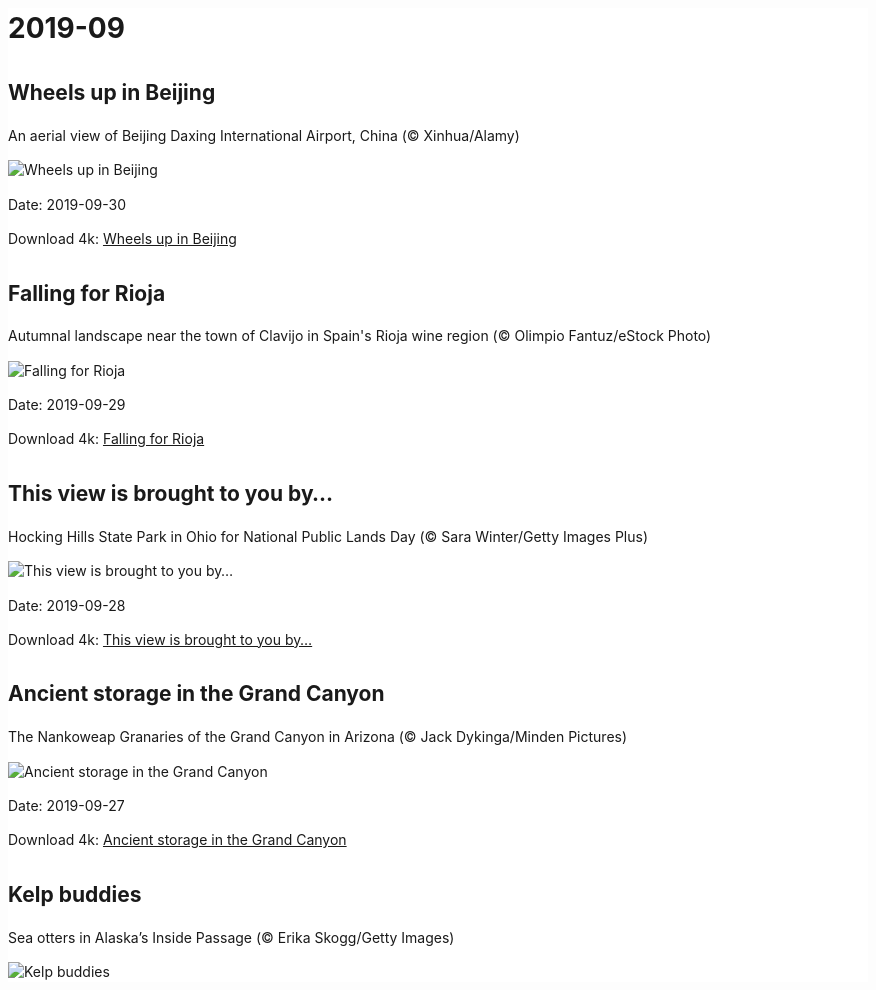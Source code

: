 # 2019-09

## Wheels up in Beijing

An aerial view of Beijing Daxing International Airport, China (© Xinhua/Alamy)

![Wheels up in Beijing](https://bing.com/th?id=OHR.DaxingPKX_EN-US3995932442_UHD.jpg&rf=LaDigue_UHD.jpg&pid=hp&w=1024&h=576)

Date: 2019-09-30

Download 4k: [Wheels up in Beijing](https://bing.com/th?id=OHR.DaxingPKX_EN-US3995932442_UHD.jpg&rf=LaDigue_UHD.jpg&pid=hp&w=3840&h=2160)

## Falling for Rioja

Autumnal landscape near the town of Clavijo in Spain's Rioja wine region (© Olimpio Fantuz/eStock Photo)

![Falling for Rioja](https://bing.com/th?id=OHR.ClavijoLandscape_EN-US3832864269_UHD.jpg&rf=LaDigue_UHD.jpg&pid=hp&w=1024&h=576)

Date: 2019-09-29

Download 4k: [Falling for Rioja](https://bing.com/th?id=OHR.ClavijoLandscape_EN-US3832864269_UHD.jpg&rf=LaDigue_UHD.jpg&pid=hp&w=3840&h=2160)

## This view is brought to you by…

Hocking Hills State Park in Ohio for National Public Lands Day (© Sara Winter/Getty Images Plus)

![This view is brought to you by…](https://bing.com/th?id=OHR.HockingHills_EN-US3752812867_UHD.jpg&rf=LaDigue_UHD.jpg&pid=hp&w=1024&h=576)

Date: 2019-09-28

Download 4k: [This view is brought to you by…](https://bing.com/th?id=OHR.HockingHills_EN-US3752812867_UHD.jpg&rf=LaDigue_UHD.jpg&pid=hp&w=3840&h=2160)

## Ancient storage in the Grand Canyon

The Nankoweap Granaries of the Grand Canyon in Arizona (© Jack Dykinga/Minden Pictures)

![Ancient storage in the Grand Canyon](https://bing.com/th?id=OHR.NankoweapGranaries_EN-US3648853544_UHD.jpg&rf=LaDigue_UHD.jpg&pid=hp&w=1024&h=576)

Date: 2019-09-27

Download 4k: [Ancient storage in the Grand Canyon](https://bing.com/th?id=OHR.NankoweapGranaries_EN-US3648853544_UHD.jpg&rf=LaDigue_UHD.jpg&pid=hp&w=3840&h=2160)

## Kelp buddies

Sea otters in Alaska’s Inside Passage (© Erika Skogg/Getty Images)

![Kelp buddies](https://bing.com/th?id=OHR.KelpKeepers_EN-US5470053461_UHD.jpg&rf=LaDigue_UHD.jpg&pid=hp&w=1024&h=576)
